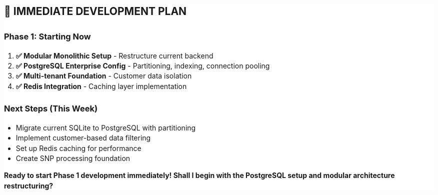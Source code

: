 
## 🚀 **IMMEDIATE DEVELOPMENT PLAN**

### **Phase 1: Starting Now**
1. **✅ Modular Monolithic Setup** - Restructure current backend
2. **✅ PostgreSQL Enterprise Config** - Partitioning, indexing, connection pooling
3. **✅ Multi-tenant Foundation** - Customer data isolation
4. **✅ Redis Integration** - Caching layer implementation

### **Next Steps (This Week)**
- Migrate current SQLite to PostgreSQL with partitioning
- Implement customer-based data filtering
- Set up Redis caching for performance
- Create SNP processing foundation

**Ready to start Phase 1 development immediately! Shall I begin with the PostgreSQL setup and modular architecture restructuring?**

